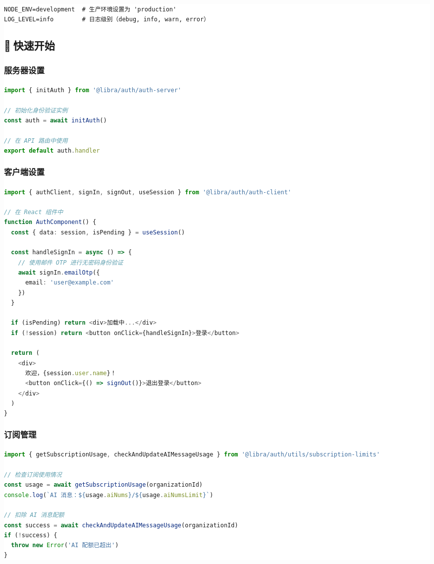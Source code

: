 ```env
NODE_ENV=development  # 生产环境设置为 'production'
LOG_LEVEL=info        # 日志级别（debug, info, warn, error）
```

## 🚀 快速开始

### 服务器设置

```typescript
import { initAuth } from '@libra/auth/auth-server'

// 初始化身份验证实例
const auth = await initAuth()

// 在 API 路由中使用
export default auth.handler
```

### 客户端设置

```typescript
import { authClient, signIn, signOut, useSession } from '@libra/auth/auth-client'

// 在 React 组件中
function AuthComponent() {
  const { data: session, isPending } = useSession()

  const handleSignIn = async () => {
    // 使用邮件 OTP 进行无密码身份验证
    await signIn.emailOtp({
      email: 'user@example.com'
    })
  }

  if (isPending) return <div>加载中...</div>
  if (!session) return <button onClick={handleSignIn}>登录</button>

  return (
    <div>
      欢迎，{session.user.name}！
      <button onClick={() => signOut()}>退出登录</button>
    </div>
  )
}
```

### 订阅管理

```typescript
import { getSubscriptionUsage, checkAndUpdateAIMessageUsage } from '@libra/auth/utils/subscription-limits'

// 检查订阅使用情况
const usage = await getSubscriptionUsage(organizationId)
console.log(`AI 消息：${usage.aiNums}/${usage.aiNumsLimit}`)

// 扣除 AI 消息配额
const success = await checkAndUpdateAIMessageUsage(organizationId)
if (!success) {
  throw new Error('AI 配额已超出')
}
```
